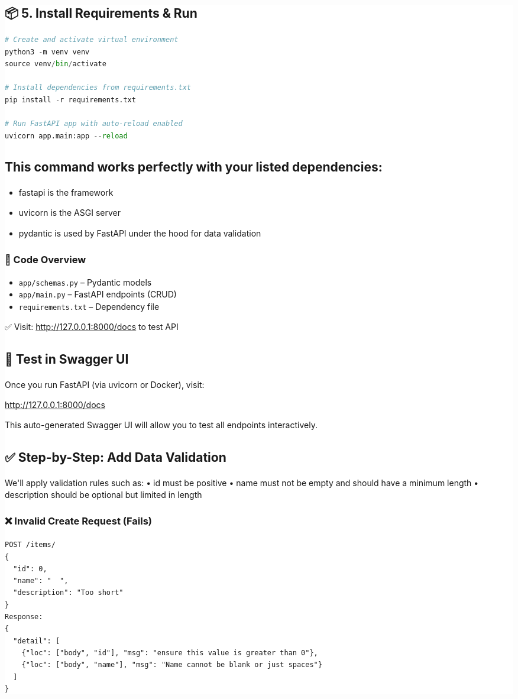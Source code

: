 ```python
```

## 📦 5. Install Requirements & Run

```python
# Create and activate virtual environment
python3 -m venv venv
source venv/bin/activate

# Install dependencies from requirements.txt
pip install -r requirements.txt

# Run FastAPI app with auto-reload enabled
uvicorn app.main:app --reload
```

## This command works perfectly with your listed dependencies:

- fastapi is the framework

- uvicorn is the ASGI server

- pydantic is used by FastAPI under the hood for data validation

### 📄 Code Overview

- `app/schemas.py` – Pydantic models
- `app/main.py` – FastAPI endpoints (CRUD)
- `requirements.txt` – Dependency file

✅ Visit: http://127.0.0.1:8000/docs to test API

## 🔗 Test in Swagger UI

Once you run FastAPI (via uvicorn or Docker), visit:

http://127.0.0.1:8000/docs

This auto-generated Swagger UI will allow you to test all endpoints interactively.

## ✅ Step-by-Step: Add Data Validation

We'll apply validation rules such as:
• id must be positive
• name must not be empty and should have a minimum length
• description should be optional but limited in length

### ❌ Invalid Create Request (Fails)

```
POST /items/
{
  "id": 0,
  "name": "  ",
  "description": "Too short"
}
Response:
{
  "detail": [
    {"loc": ["body", "id"], "msg": "ensure this value is greater than 0"},
    {"loc": ["body", "name"], "msg": "Name cannot be blank or just spaces"}
  ]
}
```
